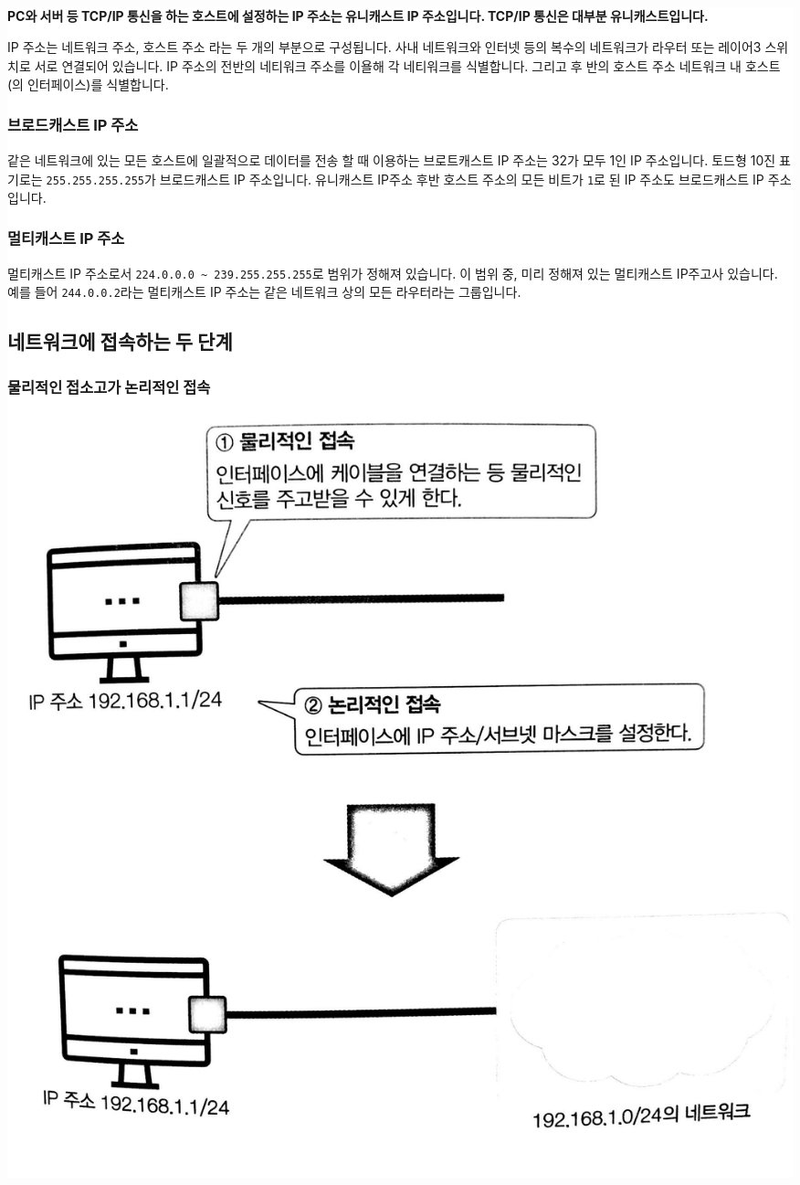 **PC와 서버 등 TCP/IP 통신을 하는 호스트에 설정하는 IP 주소는 유니캐스트 IP 주소입니다. TCP/IP 통신은 대부분 유니캐스트입니다.**

IP 주소는 네트워크 주소, 호스트 주소 라는 두 개의 부분으로 구성됩니다. 사내 네트워크와 인터넷 등의 복수의 네트워크가 라우터 또는 레이어3 스위치로 서로 연결되어 있습니다. IP 주소의 전반의 네티워크 주소를 이욜해 각 네티워크를 식별합니다. 그리고 후 반의 호스트 주소 네트워크 내 호스트(의 인터페이스)를 식별합니다.

### 브로드캐스트 IP 주소
같은 네트워크에 있는 모든 호스트에 일괄적으로 데이터를 전송 할 때 이용하는 브로트캐스트 IP 주소는 32가 모두 1인 IP 주소입니다. 토드형 10진 표기로는 `255.255.255.255`가 브로드캐스트 IP 주소입니다. 유니캐스트 IP주소 후반 호스트 주소의 모든 비트가 `1`로 된 IP 주소도 브로드캐스트 IP 주소입니다.

### 멀티캐스트 IP 주소
멀티캐스트 IP 주소로서 `224.0.0.0 ~ 239.255.255.255`로 범위가 정해져 있습니다. 이 범위 중, 미리 정해져 있는 멀티캐스트 IP주고사 있습니다. 예를 들어 `244.0.0.2`라는 멀티캐스트 IP 주소는 같은 네트워크 상의 모든 라우터라는 그룹입니다.

## 네트워크에 접속하는 두 단계

### 물리적인 접소고가 논리적인 접속

![](/assets/network-18.JPG)
